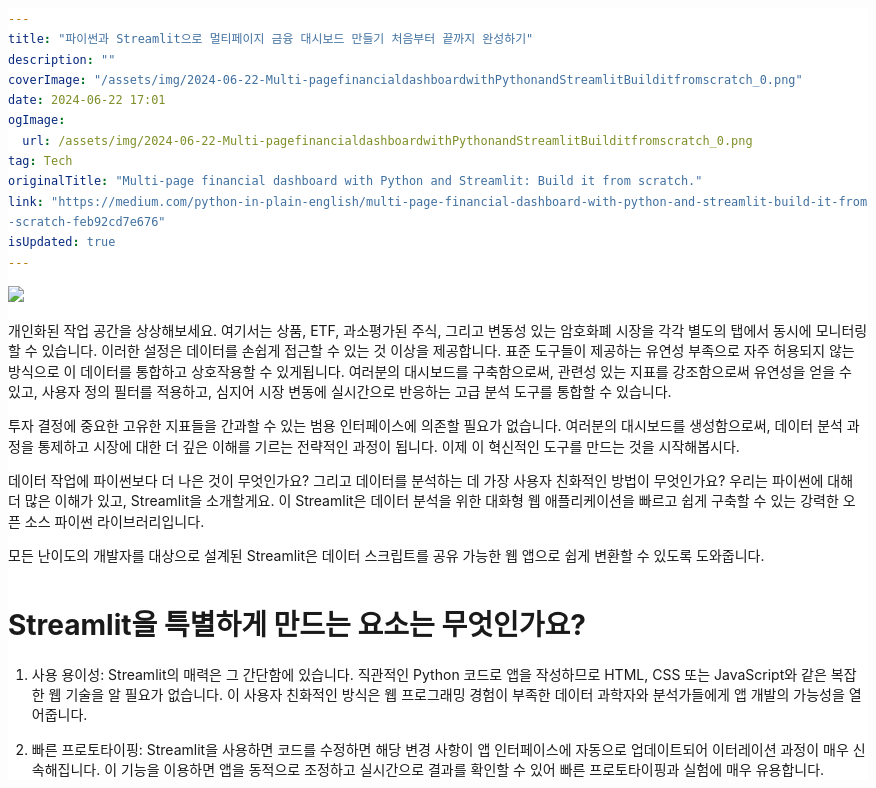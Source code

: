 ```yaml
---
title: "파이썬과 Streamlit으로 멀티페이지 금융 대시보드 만들기 처음부터 끝까지 완성하기"
description: ""
coverImage: "/assets/img/2024-06-22-Multi-pagefinancialdashboardwithPythonandStreamlitBuilditfromscratch_0.png"
date: 2024-06-22 17:01
ogImage:
  url: /assets/img/2024-06-22-Multi-pagefinancialdashboardwithPythonandStreamlitBuilditfromscratch_0.png
tag: Tech
originalTitle: "Multi-page financial dashboard with Python and Streamlit: Build it from scratch."
link: "https://medium.com/python-in-plain-english/multi-page-financial-dashboard-with-python-and-streamlit-build-it-from-scratch-feb92cd7e676"
isUpdated: true
---
```


<img src="/assets/img/2024-06-22-Multi-pagefinancialdashboardwithPythonandStreamlitBuilditfromscratch_0.png" />

개인화된 작업 공간을 상상해보세요. 여기서는 상품, ETF, 과소평가된 주식, 그리고 변동성 있는 암호화폐 시장을 각각 별도의 탭에서 동시에 모니터링할 수 있습니다. 이러한 설정은 데이터를 손쉽게 접근할 수 있는 것 이상을 제공합니다. 표준 도구들이 제공하는 유연성 부족으로 자주 허용되지 않는 방식으로 이 데이터를 통합하고 상호작용할 수 있게됩니다. 여러분의 대시보드를 구축함으로써, 관련성 있는 지표를 강조함으로써 유연성을 얻을 수 있고, 사용자 정의 필터를 적용하고, 심지어 시장 변동에 실시간으로 반응하는 고급 분석 도구를 통합할 수 있습니다.

투자 결정에 중요한 고유한 지표들을 간과할 수 있는 범용 인터페이스에 의존할 필요가 없습니다. 여러분의 대시보드를 생성함으로써, 데이터 분석 과정을 통제하고 시장에 대한 더 깊은 이해를 기르는 전략적인 과정이 됩니다. 이제 이 혁신적인 도구를 만드는 것을 시작해봅시다.

데이터 작업에 파이썬보다 더 나은 것이 무엇인가요? 그리고 데이터를 분석하는 데 가장 사용자 친화적인 방법이 무엇인가요? 우리는 파이썬에 대해 더 많은 이해가 있고, Streamlit을 소개할게요. 이 Streamlit은 데이터 분석을 위한 대화형 웹 애플리케이션을 빠르고 쉽게 구축할 수 있는 강력한 오픈 소스 파이썬 라이브러리입니다.



<ins class="adsbygoogle"
     style="display:block"
     data-ad-client="ca-pub-4877378276818686"
     data-ad-slot="1107185301"
     data-ad-format="auto"
     data-full-width-responsive="true"></ins>

<script>
     (adsbygoogle = window.adsbygoogle || []).push({});
</script>

모든 난이도의 개발자를 대상으로 설계된 Streamlit은 데이터 스크립트를 공유 가능한 웹 앱으로 쉽게 변환할 수 있도록 도와줍니다.

# Streamlit을 특별하게 만드는 요소는 무엇인가요?

1. 사용 용이성: Streamlit의 매력은 그 간단함에 있습니다. 직관적인 Python 코드로 앱을 작성하므로 HTML, CSS 또는 JavaScript와 같은 복잡한 웹 기술을 알 필요가 없습니다. 이 사용자 친화적인 방식은 웹 프로그래밍 경험이 부족한 데이터 과학자와 분석가들에게 앱 개발의 가능성을 열어줍니다.

2. 빠른 프로토타이핑: Streamlit을 사용하면 코드를 수정하면 해당 변경 사항이 앱 인터페이스에 자동으로 업데이트되어 이터레이션 과정이 매우 신속해집니다. 이 기능을 이용하면 앱을 동적으로 조정하고 실시간으로 결과를 확인할 수 있어 빠른 프로토타이핑과 실험에 매우 유용합니다.

